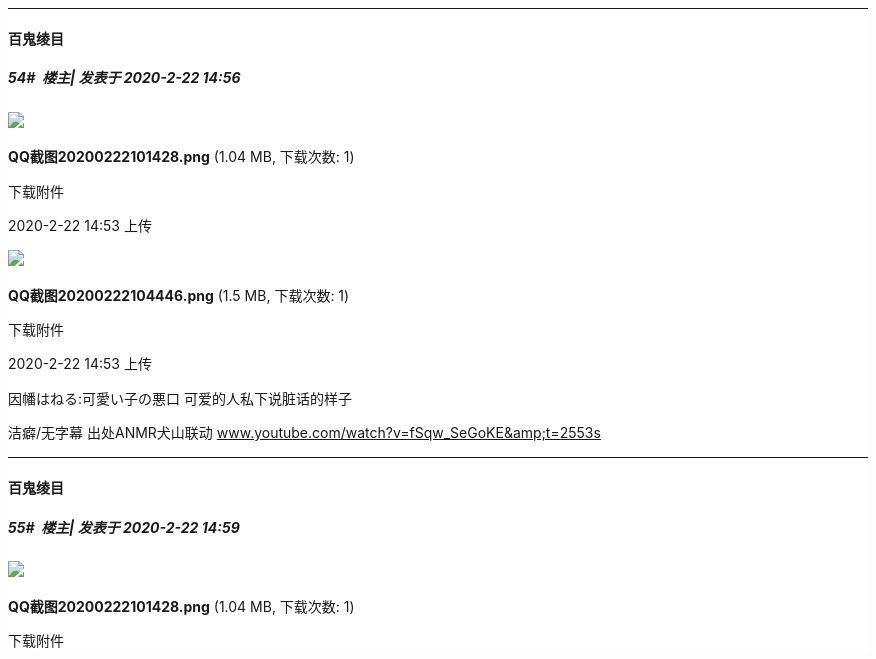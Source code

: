 





-----

####  百鬼绫目  
##### 54#         楼主| 发表于 2020-2-22 14:56




<img src="https://img.saraba1st.com/forum/202002/22/145321rqjjju891jc80enn.png" referrerpolicy="no-referrer">


<strong>QQ截图20200222101428.png</strong> (1.04 MB, 下载次数: 1)

下载附件

2020-2-22 14:53 上传





<img src="https://img.saraba1st.com/forum/202002/22/145326vkzko0guwqd2z0au.png" referrerpolicy="no-referrer">


<strong>QQ截图20200222104446.png</strong> (1.5 MB, 下载次数: 1)

下载附件

2020-2-22 14:53 上传





因幡はねる:可愛い子の悪口
可爱的人私下说脏话的样子


洁癖/无字幕
出处ANMR犬山联动
www.youtube.com/watch?v=fSqw_SeGoKE&amp;t=2553s







-----

####  百鬼绫目  
##### 55#         楼主| 发表于 2020-2-22 14:59




<img src="https://img.saraba1st.com/forum/202002/22/145735o6c68ycsye1ug8e7.png" referrerpolicy="no-referrer">


<strong>QQ截图20200222101428.png</strong> (1.04 MB, 下载次数: 1)

下载附件
